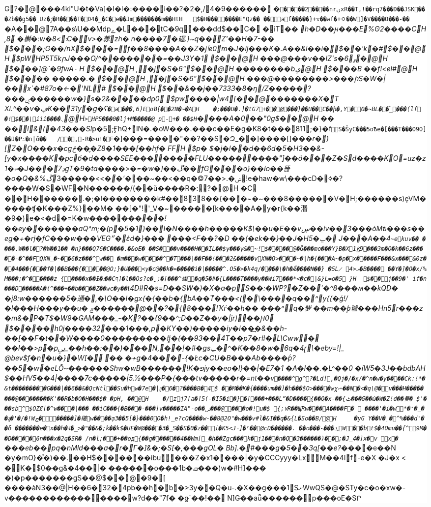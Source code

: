 G?� @���4ki"U�t�Va]�I�l�:����i��?�2�,/4�9������
�`����2����nrڹxR��T,!��rq7���D��JSK���Zb��g5��
Uz�ݬ�R����T�͊Ɖ4�_�C�e��Jm�������m��HtH 	 $�H�������E"Qz��
��af���� �}+ϫ��wf�+ﾷ��W]�V����O���-��`�A�� @7A��s\U��Mdpے�L���tC�9q���dd$��C�
�iT�*�	h�D��ԩ���E%ʘ2����CH 	,8	�櫯�:w�܃>8C�v>�䓇zh�
n����7�䃏.}~q��Z'��H�7-�� $���;G��/nX$�� �=f��8����A��Z�jٲe0m�J�ĳ���K�.A��&i��i�$��'k�#$�� @H 	 $pWHP5Т5kրJ���O/^�������=��J3Y�1	 $�� @H 	 ���@���v��IZ's�6ۅ� @H 	 $���]@`�9fwA۰	H 	 $�� @H 	,�j�S�6"$�� @H 	 ��� �����bې @H 	 $���B ��f!<el#@H 	 $�� ��	�����.�
	 $�� @H 	,�j�S�6"$�� @H 	 ���@��������>���իS�W�|��x`�#87o�<-�'NL# $�� @H 	 $��&��j��7333�8�ŋ/Z�����?���ۑ������w�}s�2&����dp0	 $pw����|w4[�� @�������X�T
Xi.^��v�ڥK��31y�g�ʕ`�a���,6)EoƁ[��2N�~�AH 	 �;���U�.]�tG7+�� @�� �}��U��C��ի�,Y�0�~BL��֯_���(lf
�!$��\iii����܆`͑ @H`>HP5���0�lj+M�����@ p-+�
��$H`����A�0��"0g$�� @H 	 �� ��l &(�43���Sl*p�5;ӺhQ+lN�.�oW���.���c��E�g�K8�t���811;�}�f`S�ŠyC���5oѢe�[���T���O9O]��J�P߸�n|õ��	/�,-R�>u!�F`�]��ܾ�=����"��?��S�Զ_��]����[]���_r�)[Z�⇑O���x�cgځ���̬Z8�1���[��hf�	FFH 	 $p�	$�j�l��d��6d�5�_H3��&-[y�x����K�pcб�d����SEE�������FLU���������"]��ӧ��؅�Z�Sd����KO=uz�zބ�1�J���7ڍgT�9�ta����_>�=�w�]��ڱ��fG���o}��Io��뚢�o�Q�&%ڱ�'��_>>�����3��~��<��q�©7��>.�ݾ!e�haw�w\���cD�ߦ�?����W�S�WF�N������/(��ǔ����R�:?� @H 	�C	��H������.�;�l��������k#��838��{���~�~���8�����׻�V�H;������s)ȩVM�����ʧ�K���Z%}��M�
��[�"!'_V�~�����[k����A�y�r{k��湣�9�)е�<�d�=K�w����_�����!��ey�������aQ^m;�(p�5�1)��I�N����h�����K$\��u�E��vڛ��iv��3���όMҍ���s��eg�+�rj�fC���w���VEG״�έd�}���
���<F��?�D
��(�ek��}��J�H5�ݐ�͹
J���A��4`~ekuv��
����.W��l�֗?�W��1��
�n}���Q76 �C����.�&oE�_��S���v����H��IL��$y���y&�~!$�� ��@�Ĝ���mо���Y}B�X1Ϗ9���3m�Q�k��6z���� �-�^��FQXN_�~��6�z���^w��
�m���w����^�T���|��F��!���2&�����v XN�Ο>���~�|h�{���A~�p�x�����F���&x���&0z���4���{���f�|��B���{����@O;}�U���<y�c@��k�=�����i�|�����^.O5�>�k4q/����\�h�Ǽ����N��}
�5Լ̷
4>ލ�B���� ��Y�]�O�x/%M���;�^�����z_{����x��Ɨ�ꓽ��Cף]�l��Os?e�ˍ;�[���^蟍�g�5�#�{L����T����y��Wi7���*<�c�޸|&}L=o�5
}H 	 $��j��9�' if�n���D�����A�(^���+��b����Z��wc�y��`t4D#R�s=D��SW�)�X�a�pS��:�WP?�Z��'�^8���ʍ��kQD�
�j8:w������5�通�,�\O��l�gx{�{��b�{bA��Tͦ���<(�\����q��^y{{�ģ!/�l���H���y��u�	ݘ������@��?�{8���!Ҡѓ��h�� ���^q�㱔	��m��ϸ瓐���Hn5r���z
�m&�P�T$�W9�GAM���_-�K?��{9��^;D��Z��y�|jr)��Ԩ0	 $����h0j����32���1���,p�KY��)�����iy�l��͢�&��h-��[��F�t��W����0���������#͓�(��93��4T��p7�r#�L\Cww� ��l��>p�pﱚ_��h��:��)���N,��|�#�gsݐ�^�K��8�w�6q�4ɽ\�eby=!|_
@bev$f�n�u�}�W[��ْ
��
�+g�4���-{�Łc�CU�B���Ab����ۢp?��5�w�eLŌ~������Sћw�wB������!K�פjy��eo�l}��|�E7�1	�A�I��.�L^��0
�íW5�3J��bdbAH 	 $��HV5��4|����7c�����|5.½���P�{���tv�����_r�=nt��`v����^g^?�Ld],�Qj�/�x/�^n�w�y����Ck:!*�&t���������G���|��6��&�QcNtl��Su�hw�7e�|ԓ�6�?����B�4$
��M��K�{����um��]�h���$O>����wχޝ��N�<�q\@�v���H��������@��� �����K'��R�b�O�H���$�	�pH,
�� @H 	�/ɪj7[a�]5(-�I5�i�}�[���+���Lˮ�D����{��Q�x-��{ٹ���Ɠ��ώ�W�Z!d��뵻�_$'���sb^݅$OZȻ[�^w���|���
��iC���{�B���-���]v�����IA"-o��ݭ���@���o�!u�$
{;۷R��ЩRw���A����F�
  ����'�i�w׾*�̛�_��ӻ�'�/�!W޴�ج�����]�㰕w����ȹ3��5[�}���0O�h!_e?cQ����w-��8@2O"�w���v#l�&I��q�&{L�So��B/@H 	 �yG Y��V�̹�^%���d'��δ
�������e�x��h�4͛�_>�"��&�;k��k$�UE�W@����3�_S��S�0�z��i�K5<J۰]�ʳ��߼@cD������.
��o���-���ܛW��bt$�4Omu��{^9M��D����6n���x�2q�SR� /n�l;��+��oд{��g������4��Wm[_�h��Zgc���k�j1���n�Q�3������)��;�J_4�]x�v x�`���eb��pq�nMld���a�΋r�Г�]&_�;�S[�,���gOL� Bb].�#���g�5��3q[��e?���_�e��N	�y�mO}�ͤ�)��.��H$�� ����ibu���Z�x1����|�y�CCCyyy�LxM��4If-e�X �J�x <
�K�$0� �g&�4��|�	������o���1b�ܩ���)w�#H]���	�)�p�������gS��@$�� @�9�[
����àN3��@|H��6�32�4pb��h�b�>3y��Q�u-.�X��g���1SށWwQS�@�STy�c�o�xw�-v����������������w?d��"7f�
�ǥ`��!��
N]G��aǖ������p���oE�SՐ
